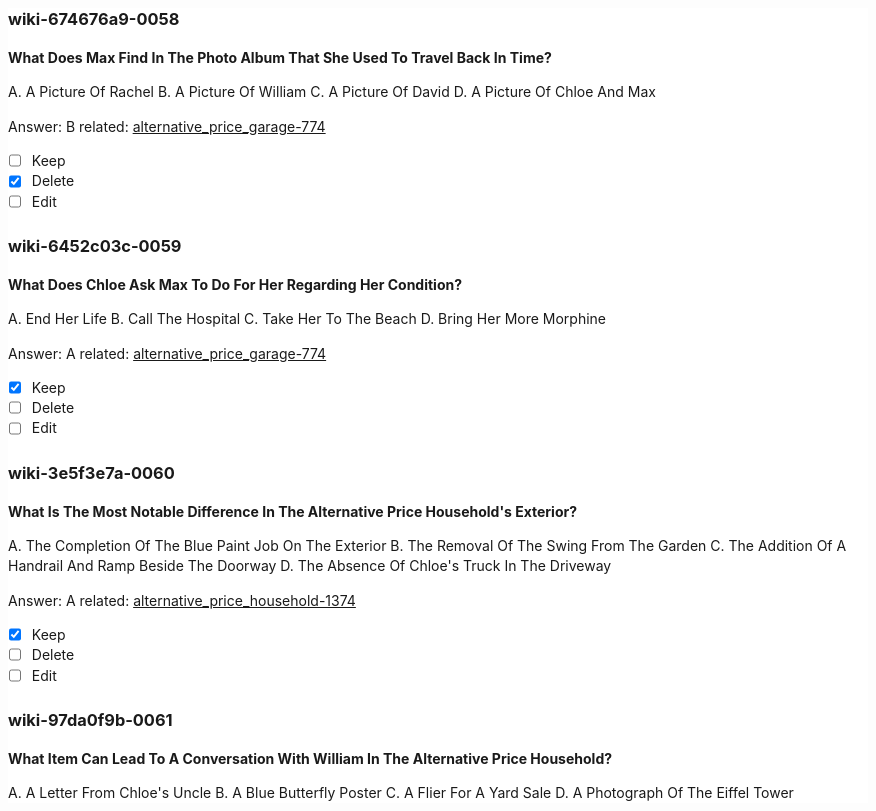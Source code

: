 ### wiki-674676a9-0058

**What Does Max Find In The Photo Album That She Used To Travel Back In Time?**

A. A Picture Of Rachel
B. A Picture Of William
C. A Picture Of David
D. A Picture Of Chloe And Max

Answer: B
related: [alternative_price_garage-774](../wiki-pages-chunks/alternative_price_garage-774.txt)

- [ ] Keep
- [x] Delete
- [ ] Edit

### wiki-6452c03c-0059

**What Does Chloe Ask Max To Do For Her Regarding Her Condition?**

A. End Her Life
B. Call The Hospital
C. Take Her To The Beach
D. Bring Her More Morphine

Answer: A
related: [alternative_price_garage-774](../wiki-pages-chunks/alternative_price_garage-774.txt)

- [x] Keep
- [ ] Delete
- [ ] Edit

### wiki-3e5f3e7a-0060

**What Is The Most Notable Difference In The Alternative Price Household's Exterior?**

A. The Completion Of The Blue Paint Job On The Exterior
B. The Removal Of The Swing From The Garden
C. The Addition Of A Handrail And Ramp Beside The Doorway
D. The Absence Of Chloe's Truck In The Driveway

Answer: A
related: [alternative_price_household-1374](../wiki-pages-chunks/alternative_price_household-1374.txt)

- [x] Keep
- [ ] Delete
- [ ] Edit

### wiki-97da0f9b-0061

**What Item Can Lead To A Conversation With William In The Alternative Price Household?**

A. A Letter From Chloe's Uncle
B. A Blue Butterfly Poster
C. A Flier For A Yard Sale
D. A Photograph Of The Eiffel Tower
